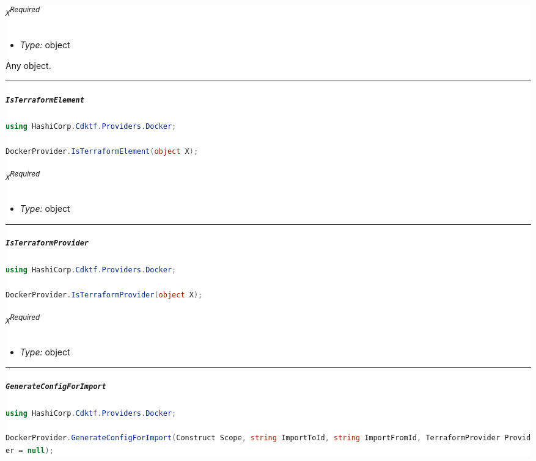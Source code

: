 ###### `X`<sup>Required</sup> <a name="X" id="@cdktf/provider-docker.provider.DockerProvider.isConstruct.parameter.x"></a>

- *Type:* object

Any object.

---

##### `IsTerraformElement` <a name="IsTerraformElement" id="@cdktf/provider-docker.provider.DockerProvider.isTerraformElement"></a>

```csharp
using HashiCorp.Cdktf.Providers.Docker;

DockerProvider.IsTerraformElement(object X);
```

###### `X`<sup>Required</sup> <a name="X" id="@cdktf/provider-docker.provider.DockerProvider.isTerraformElement.parameter.x"></a>

- *Type:* object

---

##### `IsTerraformProvider` <a name="IsTerraformProvider" id="@cdktf/provider-docker.provider.DockerProvider.isTerraformProvider"></a>

```csharp
using HashiCorp.Cdktf.Providers.Docker;

DockerProvider.IsTerraformProvider(object X);
```

###### `X`<sup>Required</sup> <a name="X" id="@cdktf/provider-docker.provider.DockerProvider.isTerraformProvider.parameter.x"></a>

- *Type:* object

---

##### `GenerateConfigForImport` <a name="GenerateConfigForImport" id="@cdktf/provider-docker.provider.DockerProvider.generateConfigForImport"></a>

```csharp
using HashiCorp.Cdktf.Providers.Docker;

DockerProvider.GenerateConfigForImport(Construct Scope, string ImportToId, string ImportFromId, TerraformProvider Provider = null);
```
